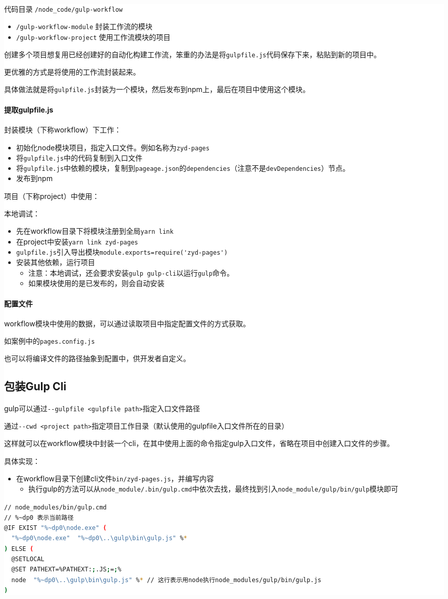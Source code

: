 代码目录 `/node_code/gulp-workflow`

- `/gulp-workflow-module` 封装工作流的模块
- `/gulp-workflow-project` 使用工作流模块的项目

创建多个项目想复用已经创建好的自动化构建工作流，笨重的办法是将`gulpfile.js`代码保存下来，粘贴到新的项目中。

更优雅的方式是将使用的工作流封装起来。

具体做法就是将`gulpfile.js`封装为一个模块，然后发布到npm上，最后在项目中使用这个模块。

#### 提取gulpfile.js

封装模块（下称workflow）下工作：

- 初始化node模块项目，指定入口文件。例如名称为`zyd-pages`
- 将`gulpfile.js`中的代码复制到入口文件
- 将`gulpfile.js`中依赖的模块，复制到`pageage.json`的`dependencies`（注意不是`devDependencies`）节点。
- 发布到npm

项目（下称project）中使用：

本地调试：

- 先在workflow目录下将模块注册到全局`yarn link`
- 在project中安装`yarn link zyd-pages`
- `gulpfile.js`引入导出模块`module.exports=require('zyd-pages')`
- 安装其他依赖，运行项目
  - 注意：本地调试，还会要求安装`gulp gulp-cli`以运行`gulp`命令。
  - 如果模块使用的是已发布的，则会自动安装

#### 配置文件

workflow模块中使用的数据，可以通过读取项目中指定配置文件的方式获取。

如案例中的`pages.config.js`

也可以将编译文件的路径抽象到配置中，供开发者自定义。

## 包装Gulp Cli

gulp可以通过`--gulpfile <gulpfile path>`指定入口文件路径

通过`--cwd <project path>`指定项目工作目录（默认使用的gulpfile入口文件所在的目录）

这样就可以在workflow模块中封装一个cli，在其中使用上面的命令指定gulp入口文件，省略在项目中创建入口文件的步骤。

具体实现：

- 在workflow目录下创建cli文件`bin/zyd-pages.js`，并编写内容
  - 执行gulp的方法可以从`node_module/.bin/gulp.cmd`中依次去找，最终找到引入`node_module/gulp/bin/gulp`模块即可

```bash
// node_modules/bin/gulp.cmd
// %~dp0 表示当前路径
@IF EXIST "%~dp0\node.exe" (
  "%~dp0\node.exe"  "%~dp0\..\gulp\bin\gulp.js" %*
) ELSE (
  @SETLOCAL
  @SET PATHEXT=%PATHEXT:;.JS;=;%
  node  "%~dp0\..\gulp\bin\gulp.js" %* // 这行表示用node执行node_modules/gulp/bin/gulp.js
)
```
